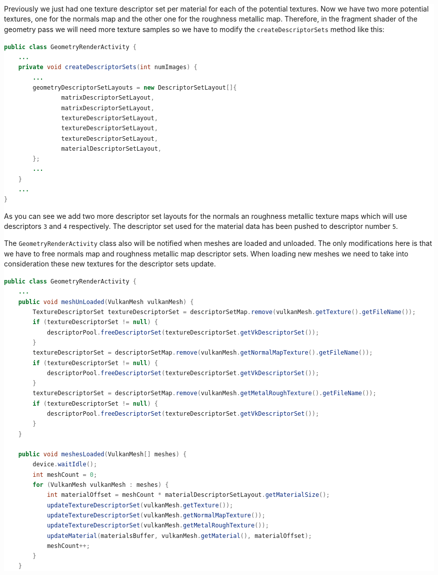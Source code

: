 Previously we just had one texture descriptor set per material for each of the potential textures. Now we have two more potential textures, one for the normals map and the other one for the roughness metallic map. Therefore, in the fragment shader of the geometry pass we will need more texture samples so we have to modify the `createDescriptorSets` method like this:

```java
public class GeometryRenderActivity {
    ...
    private void createDescriptorSets(int numImages) {
        ...
        geometryDescriptorSetLayouts = new DescriptorSetLayout[]{
                matrixDescriptorSetLayout,
                matrixDescriptorSetLayout,
                textureDescriptorSetLayout,
                textureDescriptorSetLayout,
                textureDescriptorSetLayout,
                materialDescriptorSetLayout,
        };
        ...
    }
    ...
}
```

As you can see we add two more descriptor set layouts for the normals an roughness metallic texture maps which will use descriptors `3` and `4` respectively. The descriptor set used for the material data has been pushed to descriptor number `5`.

The `GeometryRenderActivity` class also will be notified when meshes are loaded and unloaded. The only modifications here is that we have to free normals map and roughness metallic map descriptor sets. When loading new meshes we need to take into consideration these new textures for the descriptor sets update.

```java
public class GeometryRenderActivity {
    ...
    public void meshUnLoaded(VulkanMesh vulkanMesh) {
        TextureDescriptorSet textureDescriptorSet = descriptorSetMap.remove(vulkanMesh.getTexture().getFileName());
        if (textureDescriptorSet != null) {
            descriptorPool.freeDescriptorSet(textureDescriptorSet.getVkDescriptorSet());
        }
        textureDescriptorSet = descriptorSetMap.remove(vulkanMesh.getNormalMapTexture().getFileName());
        if (textureDescriptorSet != null) {
            descriptorPool.freeDescriptorSet(textureDescriptorSet.getVkDescriptorSet());
        }
        textureDescriptorSet = descriptorSetMap.remove(vulkanMesh.getMetalRoughTexture().getFileName());
        if (textureDescriptorSet != null) {
            descriptorPool.freeDescriptorSet(textureDescriptorSet.getVkDescriptorSet());
        }
    }

    public void meshesLoaded(VulkanMesh[] meshes) {
        device.waitIdle();
        int meshCount = 0;
        for (VulkanMesh vulkanMesh : meshes) {
            int materialOffset = meshCount * materialDescriptorSetLayout.getMaterialSize();
            updateTextureDescriptorSet(vulkanMesh.getTexture());
            updateTextureDescriptorSet(vulkanMesh.getNormalMapTexture());
            updateTextureDescriptorSet(vulkanMesh.getMetalRoughTexture());
            updateMaterial(materialsBuffer, vulkanMesh.getMaterial(), materialOffset);
            meshCount++;
        }
    }
```